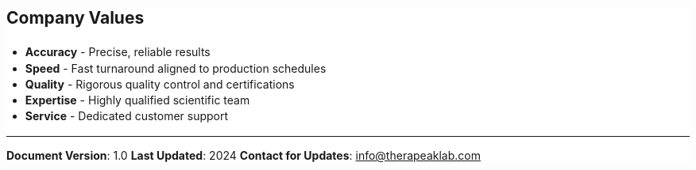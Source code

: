 ## Company Values
- **Accuracy** - Precise, reliable results
- **Speed** - Fast turnaround aligned to production schedules
- **Quality** - Rigorous quality control and certifications
- **Expertise** - Highly qualified scientific team
- **Service** - Dedicated customer support

---

**Document Version**: 1.0
**Last Updated**: 2024
**Contact for Updates**: info@therapeaklab.com
